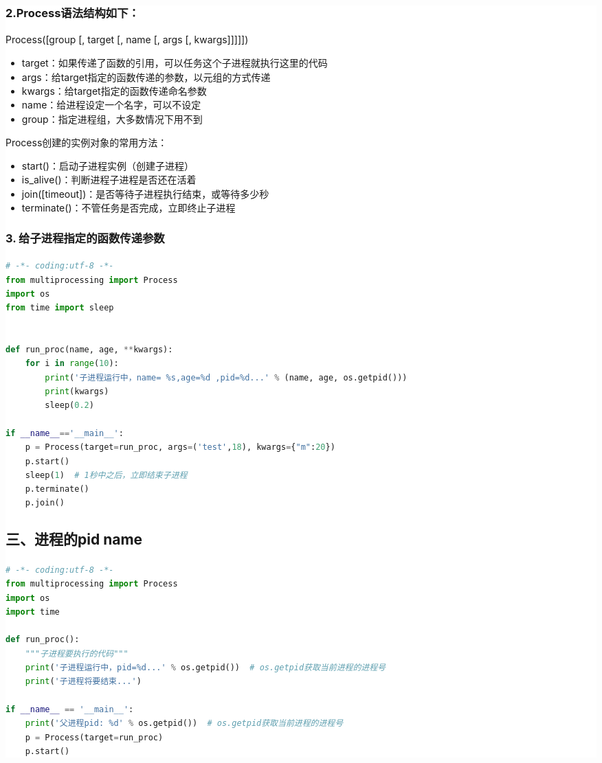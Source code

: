 ### 2.Process语法结构如下：

Process([group [, target [, name [, args [, kwargs]]]]])

- target：如果传递了函数的引用，可以任务这个子进程就执行这里的代码
- args：给target指定的函数传递的参数，以元组的方式传递
- kwargs：给target指定的函数传递命名参数
- name：给进程设定一个名字，可以不设定
- group：指定进程组，大多数情况下用不到

Process创建的实例对象的常用方法：

- start()：启动子进程实例（创建子进程）
- is_alive()：判断进程子进程是否还在活着
- join([timeout])：是否等待子进程执行结束，或等待多少秒
- terminate()：不管任务是否完成，立即终止子进程

### 3. 给子进程指定的函数传递参数

```py
# -*- coding:utf-8 -*-
from multiprocessing import Process
import os
from time import sleep


def run_proc(name, age, **kwargs):
    for i in range(10):
        print('子进程运行中，name= %s,age=%d ,pid=%d...' % (name, age, os.getpid()))
        print(kwargs)
        sleep(0.2)

if __name__=='__main__':
    p = Process(target=run_proc, args=('test',18), kwargs={"m":20})
    p.start()
    sleep(1)  # 1秒中之后，立即结束子进程
    p.terminate()
    p.join()
```

## 三、进程的pid name

```py
# -*- coding:utf-8 -*-
from multiprocessing import Process
import os
import time

def run_proc():
    """子进程要执行的代码"""
    print('子进程运行中，pid=%d...' % os.getpid())  # os.getpid获取当前进程的进程号
    print('子进程将要结束...')

if __name__ == '__main__':
    print('父进程pid: %d' % os.getpid())  # os.getpid获取当前进程的进程号
    p = Process(target=run_proc)
    p.start()
```
